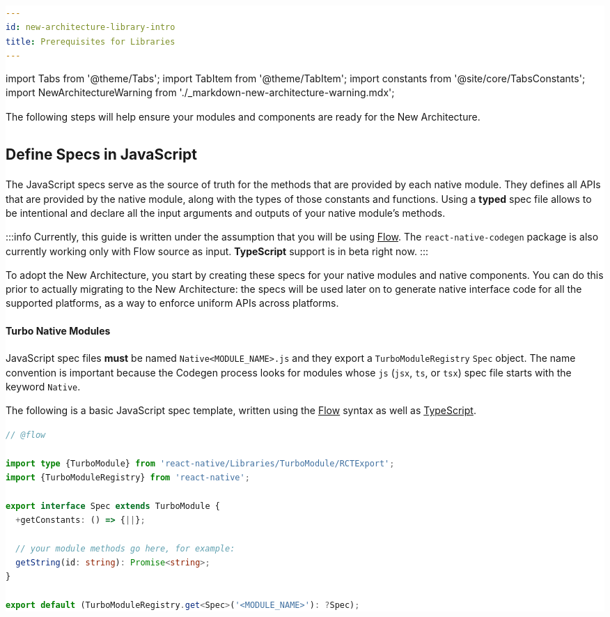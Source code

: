 ```yaml
---
id: new-architecture-library-intro
title: Prerequisites for Libraries
---
```


import Tabs from '@theme/Tabs';
import TabItem from '@theme/TabItem';
import constants from '@site/core/TabsConstants';
import NewArchitectureWarning from './\_markdown-new-architecture-warning.mdx';

<NewArchitectureWarning/>

The following steps will help ensure your modules and components are ready for the New Architecture.

## Define Specs in JavaScript

The JavaScript specs serve as the source of truth for the methods that are provided by each native module. They defines all APIs that are provided by the native module, along with the types of those constants and functions.
Using a **typed** spec file allows to be intentional and declare all the input arguments and outputs of your native module’s methods.

:::info
Currently, this guide is written under the assumption that you will be using [Flow](https://flow.org/). The `react-native-codegen` package is also currently working only with Flow source as input. **TypeScript** support is in beta right now.
:::

To adopt the New Architecture, you start by creating these specs for your native modules and native components. You can do this prior to actually migrating to the New Architecture: the specs will be used later on to generate native interface code for all the supported platforms, as a way to enforce uniform APIs across platforms.

#### Turbo Native Modules

JavaScript spec files **must** be named `Native<MODULE_NAME>.js` and they export a `TurboModuleRegistry` `Spec` object. The name convention is important because the Codegen process looks for modules whose `js` (`jsx`, `ts`, or `tsx`) spec file starts with the keyword `Native`.

The following is a basic JavaScript spec template, written using the [Flow](https://flow.org/) syntax as well as [TypeScript](https://www.typescriptlang.org/).

<Tabs groupId="fabric-component-backward-compatibility"
      defaultValue={constants.defaultFabricComponentSpecLanguage}
      values={constants.fabricComponentSpecLanguages}>
<TabItem value="Flow">

```ts
// @flow

import type {TurboModule} from 'react-native/Libraries/TurboModule/RCTExport';
import {TurboModuleRegistry} from 'react-native';

export interface Spec extends TurboModule {
  +getConstants: () => {||};

  // your module methods go here, for example:
  getString(id: string): Promise<string>;
}

export default (TurboModuleRegistry.get<Spec>('<MODULE_NAME>'): ?Spec);
```
